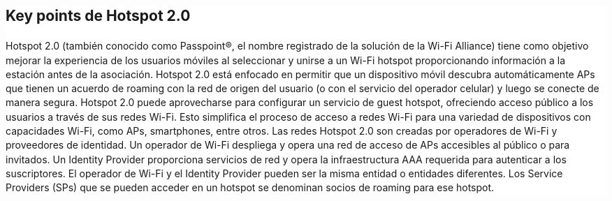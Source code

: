 














































































## Key points de Hotspot 2.0 

Hotspot 2.0 (también conocido como Passpoint®, el nombre registrado de la solución de la Wi-Fi Alliance) tiene como objetivo mejorar la experiencia de los usuarios móviles al seleccionar y unirse a un Wi-Fi hotspot proporcionando información a la estación antes de la asociación.
Hotspot 2.0 está enfocado en permitir que un dispositivo móvil descubra automáticamente APs que tienen un acuerdo de roaming con la red de origen del usuario (o con el servicio del operador celular) y luego se conecte de manera segura.
Hotspot 2.0 puede aprovecharse para configurar un servicio de guest hotspot, ofreciendo acceso público a los usuarios a través de sus redes Wi-Fi. Esto simplifica el proceso de acceso a redes Wi-Fi para una variedad de dispositivos con capacidades Wi-Fi, como APs, smartphones, entre otros.
Las redes Hotspot 2.0 son creadas por operadores de Wi-Fi y proveedores de identidad.
Un operador de Wi-Fi despliega y opera una red de acceso de APs accesibles al público o para invitados.
Un Identity Provider proporciona servicios de red y opera la infraestructura AAA requerida para autenticar a los suscriptores.
El operador de Wi-Fi y el Identity Provider pueden ser la misma entidad o entidades diferentes.
Los Service Providers (SPs) que se pueden acceder en un hotspot se denominan socios de roaming para ese hotspot.